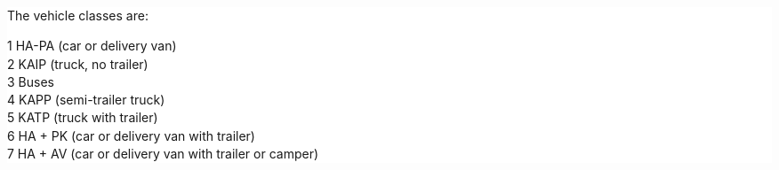 The vehicle classes are:

1 HA-PA (car or delivery van)\
2 KAIP (truck, no trailer)\
3 Buses\
4 KAPP (semi-trailer truck)\
5 KATP (truck with trailer)\
6 HA + PK (car or delivery van with trailer)\
7 HA + AV (car or delivery van with trailer or camper)
